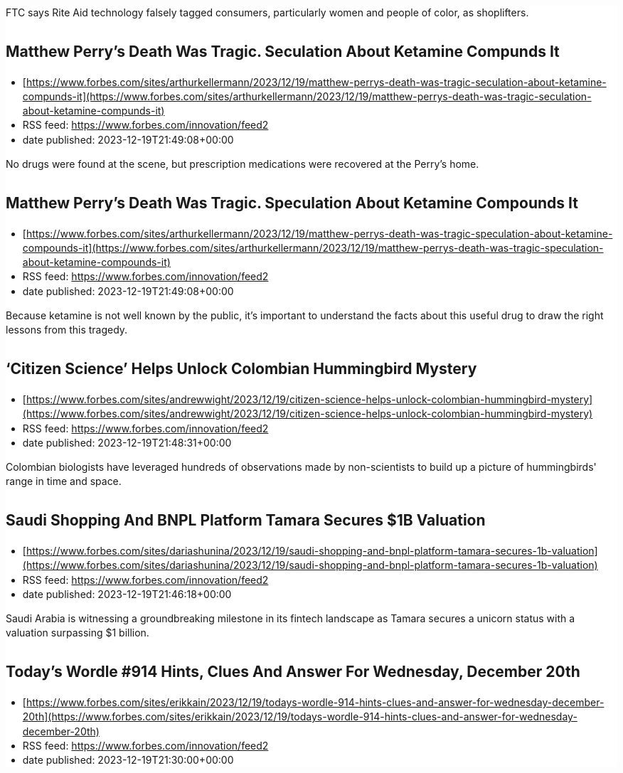 FTC says Rite Aid technology falsely tagged consumers, particularly women and people of color, as shoplifters.

## Matthew Perry’s Death Was Tragic. Seculation About Ketamine Compunds It
 - [https://www.forbes.com/sites/arthurkellermann/2023/12/19/matthew-perrys-death-was-tragic-seculation-about-ketamine-compunds-it](https://www.forbes.com/sites/arthurkellermann/2023/12/19/matthew-perrys-death-was-tragic-seculation-about-ketamine-compunds-it)
 - RSS feed: https://www.forbes.com/innovation/feed2
 - date published: 2023-12-19T21:49:08+00:00

No drugs were found at the scene, but prescription medications were recovered at the Perry’s home.

## Matthew Perry’s Death Was Tragic. Speculation About Ketamine Compounds It
 - [https://www.forbes.com/sites/arthurkellermann/2023/12/19/matthew-perrys-death-was-tragic-speculation-about-ketamine-compounds-it](https://www.forbes.com/sites/arthurkellermann/2023/12/19/matthew-perrys-death-was-tragic-speculation-about-ketamine-compounds-it)
 - RSS feed: https://www.forbes.com/innovation/feed2
 - date published: 2023-12-19T21:49:08+00:00

Because ketamine is not well known by the public, it’s important to understand the facts about this useful drug to draw the right lessons from this tragedy.

## ‘Citizen Science’ Helps Unlock Colombian Hummingbird Mystery
 - [https://www.forbes.com/sites/andrewwight/2023/12/19/citizen-science-helps-unlock-colombian-hummingbird-mystery](https://www.forbes.com/sites/andrewwight/2023/12/19/citizen-science-helps-unlock-colombian-hummingbird-mystery)
 - RSS feed: https://www.forbes.com/innovation/feed2
 - date published: 2023-12-19T21:48:31+00:00

Colombian biologists have leveraged hundreds of observations made by non-scientists to build up a picture of hummingbirds' range in time and space.

## Saudi Shopping And BNPL Platform Tamara Secures $1B Valuation
 - [https://www.forbes.com/sites/dariashunina/2023/12/19/saudi-shopping-and-bnpl-platform-tamara-secures-1b-valuation](https://www.forbes.com/sites/dariashunina/2023/12/19/saudi-shopping-and-bnpl-platform-tamara-secures-1b-valuation)
 - RSS feed: https://www.forbes.com/innovation/feed2
 - date published: 2023-12-19T21:46:18+00:00

Saudi Arabia is witnessing a groundbreaking milestone in its fintech landscape as Tamara secures a unicorn status with a valuation surpassing $1 billion.

## Today’s Wordle #914 Hints, Clues And Answer For Wednesday, December 20th
 - [https://www.forbes.com/sites/erikkain/2023/12/19/todays-wordle-914-hints-clues-and-answer-for-wednesday-december-20th](https://www.forbes.com/sites/erikkain/2023/12/19/todays-wordle-914-hints-clues-and-answer-for-wednesday-december-20th)
 - RSS feed: https://www.forbes.com/innovation/feed2
 - date published: 2023-12-19T21:30:00+00:00
